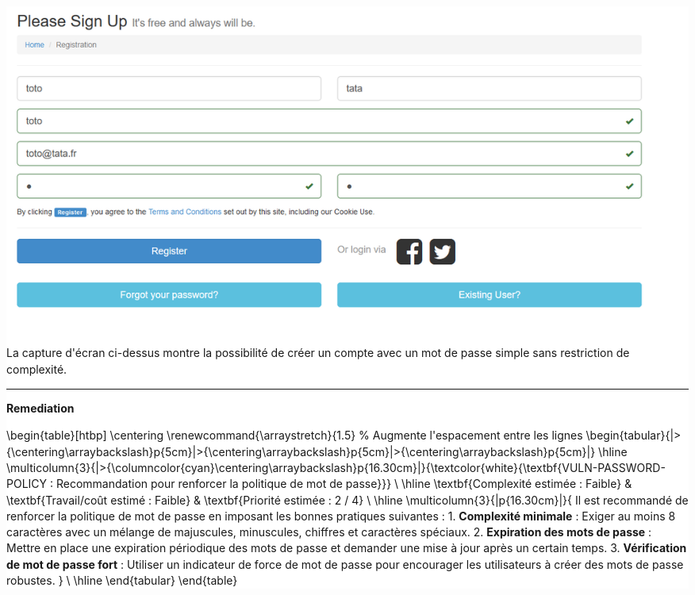 ![Faible politique de mot de passe](images/FaiblePolitiqueMotDePasse.png)

La capture d'écran ci-dessus montre la possibilité de créer un compte avec un mot de passe simple sans restriction de complexité.

---

**Remediation**

\begin{table}[htbp]
\centering
\renewcommand{\arraystretch}{1.5} % Augmente l'espacement entre les lignes
\begin{tabular}{|>{\centering\arraybackslash}p{5cm}|>{\centering\arraybackslash}p{5cm}|>{\centering\arraybackslash}p{5cm}|}
\hline
\multicolumn{3}{|>{\columncolor{cyan}\centering\arraybackslash}p{16.30cm}|}{\textcolor{white}{\textbf{VULN-PASSWORD-POLICY : Recommandation pour renforcer la politique de mot de passe}}} \\ \hline
\textbf{Complexité estimée : Faible} & \textbf{Travail/coût estimé : Faible} & \textbf{Priorité estimée : 2 / 4} \\
\hline
\multicolumn{3}{|p{16.30cm}|}{
    Il est recommandé de renforcer la politique de mot de passe en imposant les bonnes pratiques suivantes :
    1. **Complexité minimale** : Exiger au moins 8 caractères avec un mélange de majuscules, minuscules, chiffres et caractères spéciaux.
    2. **Expiration des mots de passe** : Mettre en place une expiration périodique des mots de passe et demander une mise à jour après un certain temps.
    3. **Vérification de mot de passe fort** : Utiliser un indicateur de force de mot de passe pour encourager les utilisateurs à créer des mots de passe robustes.
} \\
\hline
\end{tabular}
\end{table}
